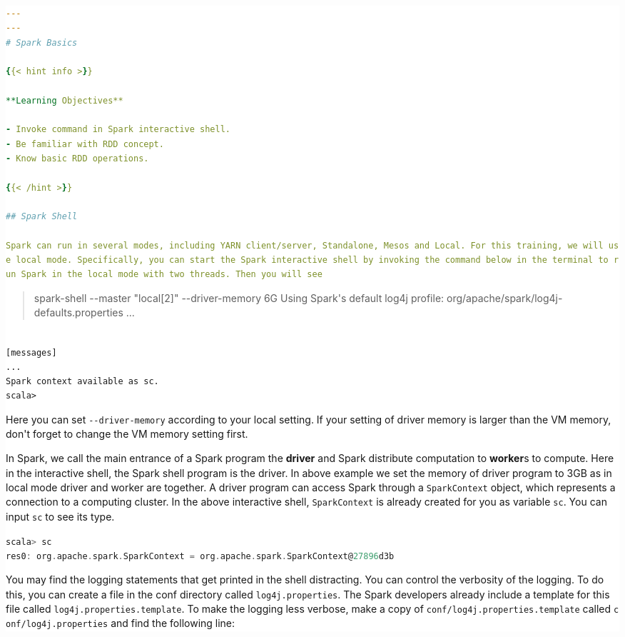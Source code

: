 ```yaml
---
---
# Spark Basics

{{< hint info >}}

**Learning Objectives**

- Invoke command in Spark interactive shell.
- Be familiar with RDD concept.
- Know basic RDD operations.

{{< /hint >}}

## Spark Shell

Spark can run in several modes, including YARN client/server, Standalone, Mesos and Local. For this training, we will use local mode. Specifically, you can start the Spark interactive shell by invoking the command below in the terminal to run Spark in the local mode with two threads. Then you will see

```
> spark-shell --master "local[2]" --driver-memory 6G
Using Spark's default log4j profile: org/apache/spark/log4j-defaults.properties
...
```

[messages]
...
Spark context available as sc.
scala>
```

Here you can set ``--driver-memory`` according to your local setting. If your setting of driver memory is larger than the VM memory, don't forget to change the VM memory setting first.

In Spark, we call the main entrance of a Spark program the **driver** and Spark distribute computation to **worker**s to compute. Here in the interactive shell, the Spark shell program is the driver. In above example we set the memory of driver program to 3GB as in local mode driver and worker are together. A driver program can access Spark through a `SparkContext` object, which represents a connection to a computing cluster. In the above interactive shell, `SparkContext` is already created for you as variable `sc`. You can input `sc` to see its type.

```scala
scala> sc
res0: org.apache.spark.SparkContext = org.apache.spark.SparkContext@27896d3b
```

<NotInUse>

You may find the logging statements that get printed in the shell distracting. You can control the verbosity of the logging. To do this, you can create a file in the conf directory called `log4j.properties`. The Spark developers already include a template for this file called `log4j.properties.template`. To make the logging less verbose, make a copy of `conf/log4j.properties.template` called `conf/log4j.properties` and find the following line:
